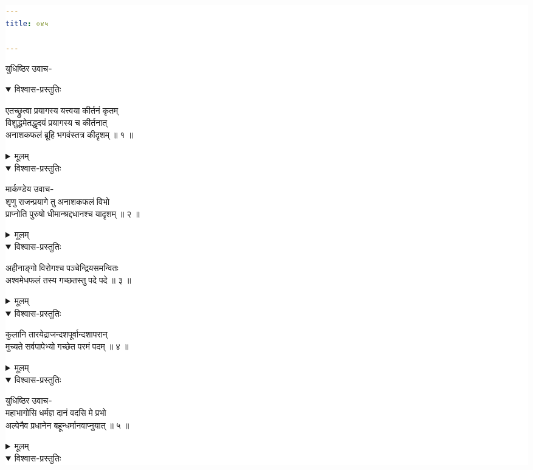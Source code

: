 ```yaml
---
title: ०४५

---
```

युधिष्ठिर उवाच-  

<details open><summary>विश्वास-प्रस्तुतिः</summary>

एतच्छ्रुत्वा प्रयागस्य यत्त्वया कीर्तनं कृतम्  
विशुद्धमेतद्धृदयं प्रयागस्य च कीर्तनात्  
अनाशकफलं ब्रूहि भगवंस्तत्र कीदृशम् ॥ १ ॥
</details>

<details><summary>मूलम्</summary></details>



<details open><summary>विश्वास-प्रस्तुतिः</summary>

मार्कण्डेय उवाच-  
शृणु राजन्प्रयागे तु अनाशकफलं विभो  
प्राप्नोति पुरुषो धीमान्श्रद्दधानश्च यादृशम् ॥ २ ॥
</details>

<details><summary>मूलम्</summary></details>



<details open><summary>विश्वास-प्रस्तुतिः</summary>

अहीनाङ्गो विरोगश्च पञ्चेन्द्रियसमन्वितः  
अश्वमेधफलं तस्य गच्छतस्तु पदे पदे ॥ ३ ॥
</details>

<details><summary>मूलम्</summary></details>



<details open><summary>विश्वास-प्रस्तुतिः</summary>

कुलानि तारयेद्राजन्दशपूर्वान्दशापरान्  
मुच्यते सर्वपापेभ्यो गच्छेत परमं पदम् ॥ ४ ॥
</details>

<details><summary>मूलम्</summary></details>



<details open><summary>विश्वास-प्रस्तुतिः</summary>

युधिष्ठिर उवाच-  
महाभागोसि धर्मज्ञ दानं वदसि मे प्रभो  
अल्पेनैव प्रधानेन बहून्धर्मानवाप्नुयात् ॥ ५ ॥
</details>

<details><summary>मूलम्</summary></details>



<details open><summary>विश्वास-प्रस्तुतिः</summary>
